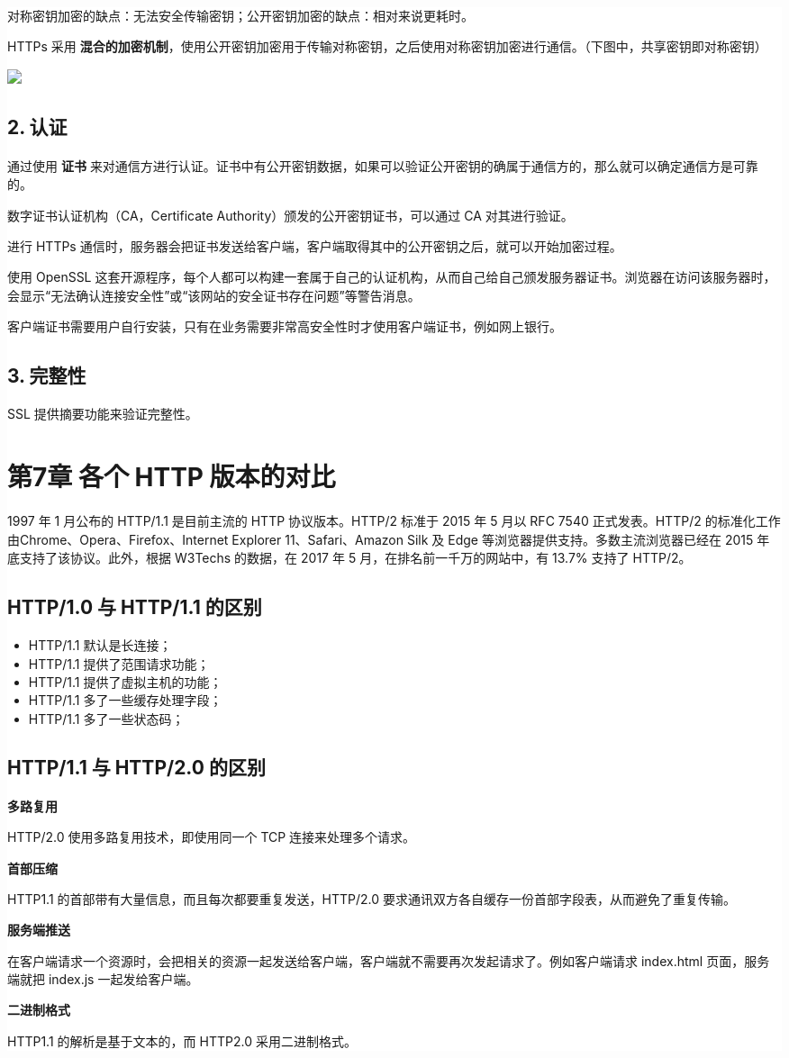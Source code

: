 对称密钥加密的缺点：无法安全传输密钥；公开密钥加密的缺点：相对来说更耗时。

HTTPs 采用 **混合的加密机制**，使用公开密钥加密用于传输对称密钥，之后使用对称密钥加密进行通信。（下图中，共享密钥即对称密钥）

![](https://github.com/00000H/notes/blob/master/pics/110b1a9b-87cd-45c3-a21d-824623715b33.jpg)

## 2. 认证

通过使用 **证书** 来对通信方进行认证。证书中有公开密钥数据，如果可以验证公开密钥的确属于通信方的，那么就可以确定通信方是可靠的。

数字证书认证机构（CA，Certificate
Authority）颁发的公开密钥证书，可以通过 CA 对其进行验证。

进行 HTTPs 通信时，服务器会把证书发送给客户端，客户端取得其中的公开密钥之后，就可以开始加密过程。

使用 OpenSSL 这套开源程序，每个人都可以构建一套属于自己的认证机构，从而自己给自己颁发服务器证书。浏览器在访问该服务器时，会显示“无法确认连接安全性”或“该网站的安全证书存在问题”等警告消息。

客户端证书需要用户自行安装，只有在业务需要非常高安全性时才使用客户端证书，例如网上银行。

## 3. 完整性

SSL 提供摘要功能来验证完整性。

# 第7章 各个 HTTP 版本的对比

1997 年 1 月公布的 HTTP/1.1 是目前主流的 HTTP 协议版本。HTTP/2 标准于 2015 年 5 月以 RFC 7540 正式发表。HTTP/2 的标准化工作由Chrome、Opera、Firefox、Internet Explorer 11、Safari、Amazon Silk 及 Edge 等浏览器提供支持。多数主流浏览器已经在 2015 年底支持了该协议。此外，根据 W3Techs 的数据，在 2017 年 5 月，在排名前一千万的网站中，有 13.7% 支持了 HTTP/2。

## HTTP/1.0 与 HTTP/1.1 的区别

- HTTP/1.1 默认是长连接；
- HTTP/1.1 提供了范围请求功能；
- HTTP/1.1 提供了虚拟主机的功能；
- HTTP/1.1 多了一些缓存处理字段；
- HTTP/1.1 多了一些状态码；

## HTTP/1.1 与 HTTP/2.0 的区别

**多路复用**

HTTP/2.0 使用多路复用技术，即使用同一个 TCP 连接来处理多个请求。

**首部压缩**

HTTP1.1 的首部带有大量信息，而且每次都要重复发送，HTTP/2.0 要求通讯双方各自缓存一份首部字段表，从而避免了重复传输。

**服务端推送**

在客户端请求一个资源时，会把相关的资源一起发送给客户端，客户端就不需要再次发起请求了。例如客户端请求 index.html 页面，服务端就把 index.js 一起发给客户端。

**二进制格式**

HTTP1.1 的解析是基于文本的，而 HTTP2.0 采用二进制格式。
